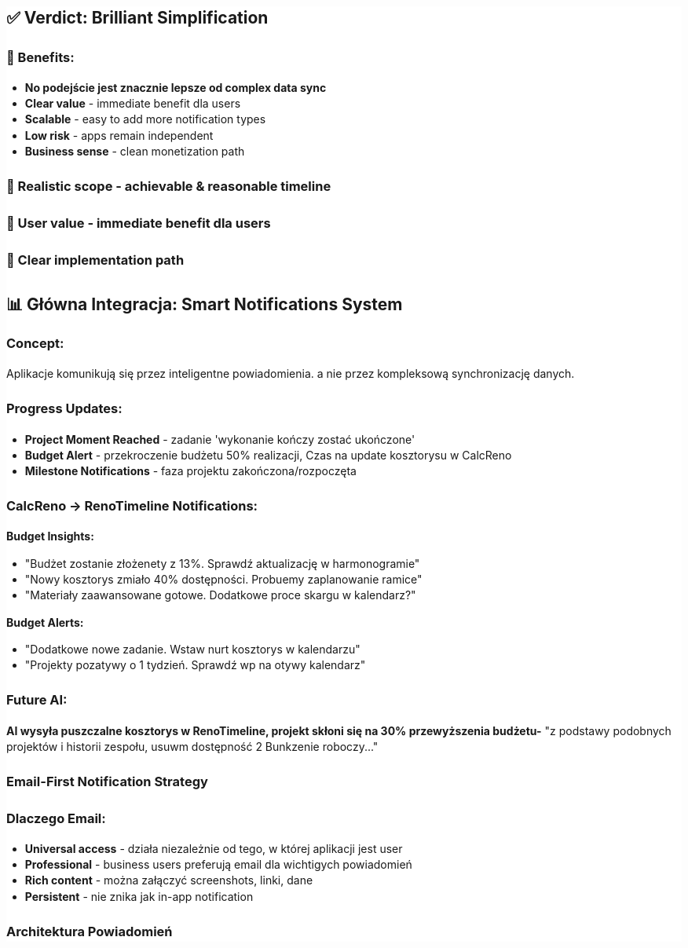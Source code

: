 ## ✅ Verdict: Brilliant Simplification

### 🎯 Benefits:
- **No podejście jest znacznie lepsze od complex data sync**
- **Clear value** - immediate benefit dla users
- **Scalable** - easy to add more notification types
- **Low risk** - apps remain independent
- **Business sense** - clean monetization path

### 🚀 Realistic scope - achievable & reasonable timeline
### 💼 User value - immediate benefit dla users  
### 🎯 Clear implementation path

## 📊 Główna Integracja: Smart Notifications System

### Concept:
Aplikacje komunikują się przez inteligentne powiadomienia. a nie przez kompleksową synchronizację danych.

### Progress Updates:
- **Project Moment Reached** - zadanie 'wykonanie kończy zostać ukończone'
- **Budget Alert** - przekroczenie budżetu 50% realizacji, Czas na update kosztorysu w CalcReno  
- **Milestone Notifications** - faza projektu zakończona/rozpoczęta

### CalcReno → RenoTimeline Notifications:
**Budget Insights:**
- "Budżet zostanie złożenety z 13%. Sprawdź aktualizację w harmonogramie" 
- "Nowy kosztorys zmiało 40% dostępności. Probuemy zaplanowanie ramice"  
- "Materiały zaawansowane gotowe. Dodatkowe proce skargu w kalendarz?"

**Budget Alerts:**
- "Dodatkowe nowe zadanie. Wstaw nurt kosztorys w kalendarzu"
- "Projekty pozatywy o 1 tydzień. Sprawdź wp na otywy kalendarz"

### Future AI:
**AI wysyła puszczalne kosztorys w RenoTimeline, projekt skłoni się na 30% przewyższenia budżetu-**
"z podstawy podobnych projektów i historii zespołu, usuwm dostępność 2 Bunkzenie roboczy..."

### Email-First Notification Strategy

### Dlaczego Email:
- **Universal access** - działa niezależnie od tego, w której aplikacji jest user
- **Professional** - business users preferują email dla wichtigych powiadomień  
- **Rich content** - można załączyć screenshots, linki, dane
- **Persistent** - nie znika jak in-app notification

### Architektura Powiadomień
